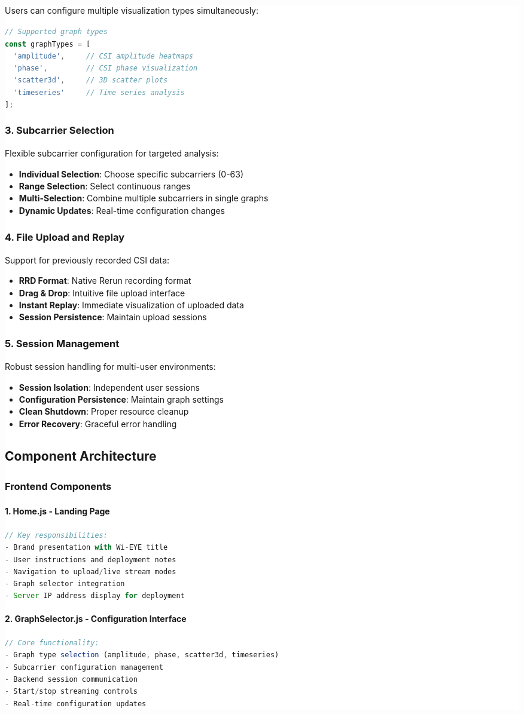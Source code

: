 Users can configure multiple visualization types simultaneously:

```javascript
// Supported graph types
const graphTypes = [
  'amplitude',     // CSI amplitude heatmaps
  'phase',         // CSI phase visualization
  'scatter3d',     // 3D scatter plots
  'timeseries'     // Time series analysis
];
```

### 3. Subcarrier Selection

Flexible subcarrier configuration for targeted analysis:

- **Individual Selection**: Choose specific subcarriers (0-63)
- **Range Selection**: Select continuous ranges
- **Multi-Selection**: Combine multiple subcarriers in single graphs
- **Dynamic Updates**: Real-time configuration changes

### 4. File Upload and Replay

Support for previously recorded CSI data:

- **RRD Format**: Native Rerun recording format
- **Drag & Drop**: Intuitive file upload interface
- **Instant Replay**: Immediate visualization of uploaded data
- **Session Persistence**: Maintain upload sessions

### 5. Session Management

Robust session handling for multi-user environments:

- **Session Isolation**: Independent user sessions
- **Configuration Persistence**: Maintain graph settings
- **Clean Shutdown**: Proper resource cleanup
- **Error Recovery**: Graceful error handling

## Component Architecture

### Frontend Components

#### 1. Home.js - Landing Page
```javascript
// Key responsibilities:
- Brand presentation with Wi-EYE title
- User instructions and deployment notes
- Navigation to upload/live stream modes
- Graph selector integration
- Server IP address display for deployment
```

#### 2. GraphSelector.js - Configuration Interface
```javascript
// Core functionality:
- Graph type selection (amplitude, phase, scatter3d, timeseries)
- Subcarrier configuration management
- Backend session communication
- Start/stop streaming controls
- Real-time configuration updates
```
